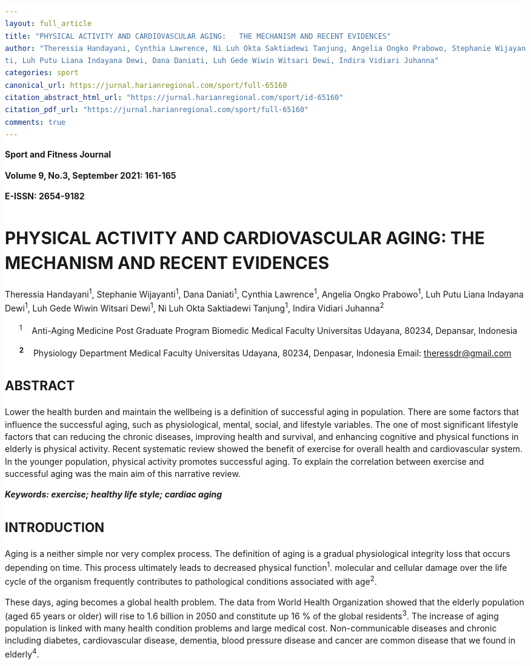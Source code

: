 ```yaml
---
layout: full_article
title: "PHYSICAL ACTIVITY AND CARDIOVASCULAR AGING:   THE MECHANISM AND RECENT EVIDENCES"
author: "Theressia Handayani, Cynthia Lawrence, Ni Luh Okta Saktiadewi Tanjung, Angelia Ongko Prabowo, Stephanie Wijayanti, Luh Putu Liana Indayana Dewi, Dana Daniati, Luh Gede Wiwin Witsari Dewi, Indira Vidiari Juhanna"
categories: sport
canonical_url: https://jurnal.harianregional.com/sport/full-65160 
citation_abstract_html_url: "https://jurnal.harianregional.com/sport/id-65160"
citation_pdf_url: "https://jurnal.harianregional.com/sport/full-65160"  
comments: true
---
```


<p><span class="font3" style="font-weight:bold;">Sport and Fitness Journal</span></p>
<p><span class="font3" style="font-weight:bold;">Volume 9, No.3, September 2021: </span><span class="font0" style="font-weight:bold;">161-165</span></p>
<p><span class="font3" style="font-weight:bold;">E-ISSN: 2654-9182</span></p><a name="caption1"></a>
<h1><a name="bookmark0"></a><span class="font6" style="font-weight:bold;"><a name="bookmark1"></a>PHYSICAL ACTIVITY AND CARDIOVASCULAR AGING: THE MECHANISM AND RECENT EVIDENCES</span></h1>
<p><span class="font5">Theressia Handayani<sup>1</sup>, Stephanie Wijayanti<sup>1</sup>, Dana Daniati<sup>1</sup>, Cynthia Lawrence<sup>1</sup>, Angelia Ongko Prabowo<sup>1</sup>, Luh Putu Liana Indayana Dewi<sup>1</sup>, Luh Gede Wiwin Witsari Dewi<sup>1</sup>, Ni Luh Okta Saktiadewi Tanjung<sup>1</sup>, Indira Vidiari Juhanna<sup>2</sup></span></p>
<ul style="list-style:none;"><li>
<p><span class="font3"><sup>1</sup> &nbsp;&nbsp;&nbsp;Anti-Aging Medicine Post Graduate Program Biomedic Medical Faculty Universitas Udayana, 80234, Depansar, Indonesia</span></p></li>
<li>
<p><span class="font3" style="font-weight:bold;"><sup>2</sup></span><span class="font3"> &nbsp;&nbsp;&nbsp;Physiology Department Medical Faculty Universitas Udayana, 80234, Denpasar, Indonesia Email: </span><a href="mailto:theressdr@gmail.com"><span class="font3">theressdr@gmail.com</span></a></p></li></ul>
<h2><a name="bookmark2"></a><span class="font4" style="font-weight:bold;"><a name="bookmark3"></a>ABSTRACT</span></h2>
<p><span class="font4">Lower the health burden and maintain the wellbeing is a definition of successful aging in population. There are some factors that influence the successful aging, such as physiological, mental, social, and lifestyle variables. The one of most significant lifestyle factors that can reducing the chronic diseases, improving health and survival, and enhancing cognitive and physical functions in elderly is physical activity. Recent systematic review showed the benefit of exercise for overall health and cardiovascular system. In the younger population, physical activity promotes successful aging. To explain the correlation between exercise and successful aging was the main aim of this narrative review.</span></p>
<p><span class="font4" style="font-weight:bold;font-style:italic;">Keywords: exercise; healthy life style; cardiac aging</span></p>
<h2><a name="bookmark4"></a><span class="font4" style="font-weight:bold;"><a name="bookmark5"></a>INTRODUCTION</span></h2>
<p><span class="font4">Aging is a neither simple nor very complex process. The definition of aging is a gradual physiological integrity loss that occurs depending on time. This process ultimately leads to decreased physical function<sup>1</sup>. molecular and cellular damage over the life cycle of the organism frequently contributes to pathological conditions associated with age<sup>2</sup>.</span></p>
<p><span class="font4">These days, aging becomes a global health problem. The data from World Health Organization showed that the elderly population (aged 65 years or older) will rise to 1.6 billion in 2050 and constitute up 16 % of the global residents<sup>3</sup>. The increase of aging population is linked with many health condition problems and large medical cost. Non-communicable diseases and chronic including diabetes, cardiovascular disease, dementia, blood pressure disease and cancer are common disease that we found in elderly<sup>4</sup>.</span></p>
